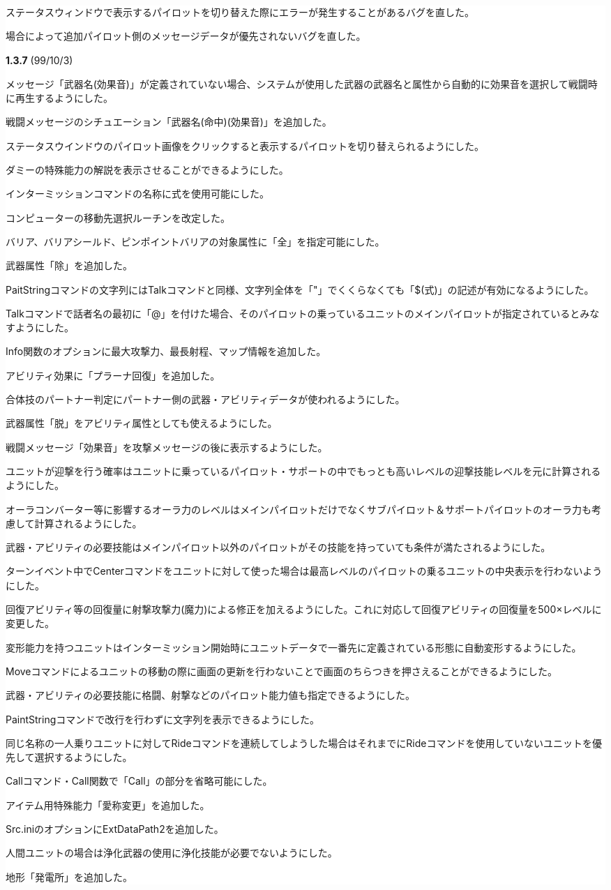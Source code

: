 ステータスウィンドウで表示するパイロットを切り替えた際にエラーが発生することがあるバグを直した。

場合によって追加パイロット側のメッセージデータが優先されないバグを直した。

**1.3.7** (99/10/3)

メッセージ「武器名(効果音)」が定義されていない場合、システムが使用した武器の武器名と属性から自動的に効果音を選択して戦闘時に再生するようにした。

戦闘メッセージのシチュエーション「武器名(命中)(効果音)」を追加した。

ステータスウインドウのパイロット画像をクリックすると表示するパイロットを切り替えられるようにした。

ダミーの特殊能力の解説を表示させることができるようにした。

インターミッションコマンドの名称に式を使用可能にした。

コンピューターの移動先選択ルーチンを改定した。

バリア、バリアシールド、ピンポイントバリアの対象属性に「全」を指定可能にした。

武器属性「除」を追加した。

PaitStringコマンドの文字列にはTalkコマンドと同様、文字列全体を「"」でくくらなくても「$(式)」の記述が有効になるようにした。

Talkコマンドで話者名の最初に「@」を付けた場合、そのパイロットの乗っているユニットのメインパイロットが指定されているとみなすようにした。

Info関数のオプションに最大攻撃力、最長射程、マップ情報を追加した。

アビリティ効果に「プラーナ回復」を追加した。

合体技のパートナー判定にパートナー側の武器・アビリティデータが使われるようにした。

武器属性「脱」をアビリティ属性としても使えるようにした。

戦闘メッセージ「効果音」を攻撃メッセージの後に表示するようにした。

ユニットが迎撃を行う確率はユニットに乗っているパイロット・サポートの中でもっとも高いレベルの迎撃技能レベルを元に計算されるようにした。

オーラコンバーター等に影響するオーラ力のレベルはメインパイロットだけでなくサブパイロット＆サポートパイロットのオーラ力も考慮して計算されるようにした。

武器・アビリティの必要技能はメインパイロット以外のパイロットがその技能を持っていても条件が満たされるようにした。

ターンイベント中でCenterコマンドをユニットに対して使った場合は最高レベルのパイロットの乗るユニットの中央表示を行わないようにした。

回復アビリティ等の回復量に射撃攻撃力(魔力)による修正を加えるようにした。これに対応して回復アビリティの回復量を500×レベルに変更した。

変形能力を持つユニットはインターミッション開始時にユニットデータで一番先に定義されている形態に自動変形するようにした。

Moveコマンドによるユニットの移動の際に画面の更新を行わないことで画面のちらつきを押さえることができるようにした。

武器・アビリティの必要技能に格闘、射撃などのパイロット能力値も指定できるようにした。

PaintStringコマンドで改行を行わずに文字列を表示できるようにした。

同じ名称の一人乗りユニットに対してRideコマンドを連続してしようした場合はそれまでにRideコマンドを使用していないユニットを優先して選択するようにした。

Callコマンド・Call関数で「Call」の部分を省略可能にした。

アイテム用特殊能力「愛称変更」を追加した。

Src.iniのオプションにExtDataPath2を追加した。

人間ユニットの場合は浄化武器の使用に浄化技能が必要でないようにした。

地形「発電所」を追加した。
